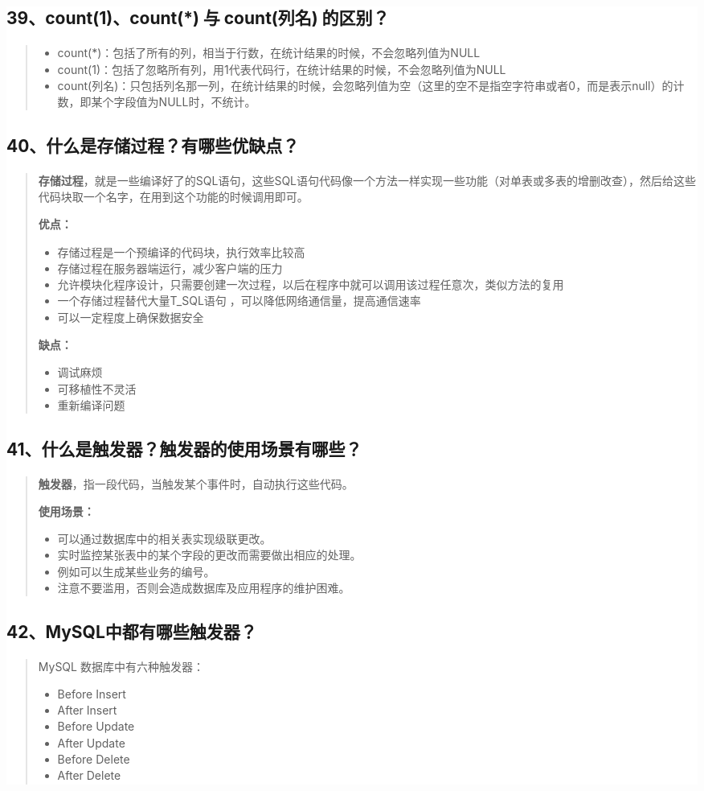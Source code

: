 

## 39、count(1)、count(*) 与 count(列名) 的区别？

> - count(*)：包括了所有的列，相当于行数，在统计结果的时候，不会忽略列值为NULL
> - count(1)：包括了忽略所有列，用1代表代码行，在统计结果的时候，不会忽略列值为NULL
> - count(列名)：只包括列名那一列，在统计结果的时候，会忽略列值为空（这里的空不是指空字符串或者0，而是表示null）的计数，即某个字段值为NULL时，不统计。



## 40、什么是存储过程？有哪些优缺点？

> **存储过程**，就是一些编译好了的SQL语句，这些SQL语句代码像一个方法一样实现一些功能（对单表或多表的增删改查），然后给这些代码块取一个名字，在用到这个功能的时候调用即可。
>
> **优点：**
>
> - 存储过程是一个预编译的代码块，执行效率比较高
> - 存储过程在服务器端运行，减少客户端的压力
> - 允许模块化程序设计，只需要创建一次过程，以后在程序中就可以调用该过程任意次，类似方法的复用
> - 一个存储过程替代大量T_SQL语句 ，可以降低网络通信量，提高通信速率
> - 可以一定程度上确保数据安全
>
> **缺点：**
>
> - 调试麻烦
> - 可移植性不灵活
> - 重新编译问题



## 41、什么是触发器？触发器的使用场景有哪些？

> **触发器**，指一段代码，当触发某个事件时，自动执行这些代码。
>
> **使用场景：**
>
> - 可以通过数据库中的相关表实现级联更改。
> - 实时监控某张表中的某个字段的更改而需要做出相应的处理。
> - 例如可以生成某些业务的编号。
> - 注意不要滥用，否则会造成数据库及应用程序的维护困难。



## 42、MySQL中都有哪些触发器？

> MySQL 数据库中有六种触发器：
>
> - Before Insert
> - After Insert
> - Before Update
> - After Update
> - Before Delete
> - After Delete

